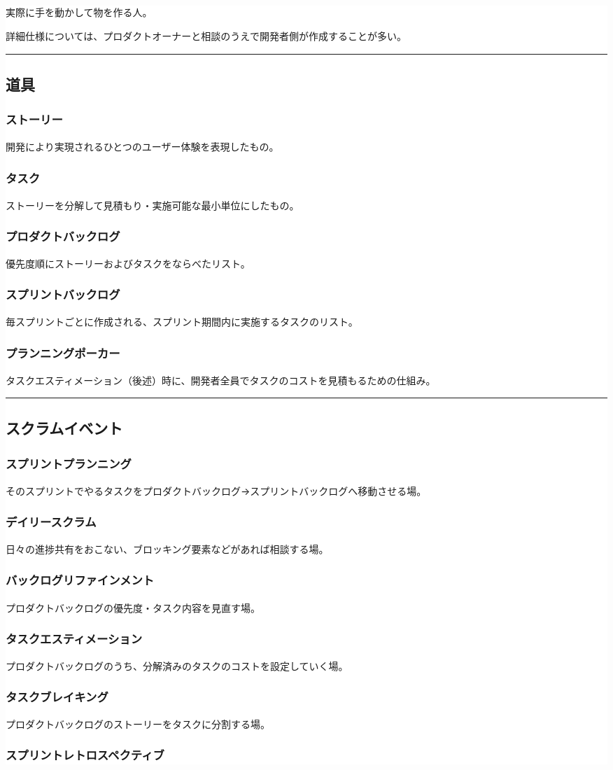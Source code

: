 実際に手を動かして物を作る人。

詳細仕様については、プロダクトオーナーと相談のうえで開発者側が作成することが多い。

---

## 道具

### ストーリー

開発により実現されるひとつのユーザー体験を表現したもの。

### タスク

ストーリーを分解して見積もり・実施可能な最小単位にしたもの。

### プロダクトバックログ

優先度順にストーリーおよびタスクをならべたリスト。

### スプリントバックログ

毎スプリントごとに作成される、スプリント期間内に実施するタスクのリスト。

### プランニングポーカー

タスクエスティメーション（後述）時に、開発者全員でタスクのコストを見積もるための仕組み。

---

## スクラムイベント

### スプリントプランニング

そのスプリントでやるタスクをプロダクトバックログ→スプリントバックログへ移動させる場。

### デイリースクラム

日々の進捗共有をおこない、ブロッキング要素などがあれば相談する場。

### バックログリファインメント

プロダクトバックログの優先度・タスク内容を見直す場。

### タスクエスティメーション

プロダクトバックログのうち、分解済みのタスクのコストを設定していく場。

### タスクブレイキング

プロダクトバックログのストーリーをタスクに分割する場。

### スプリントレトロスペクティブ
